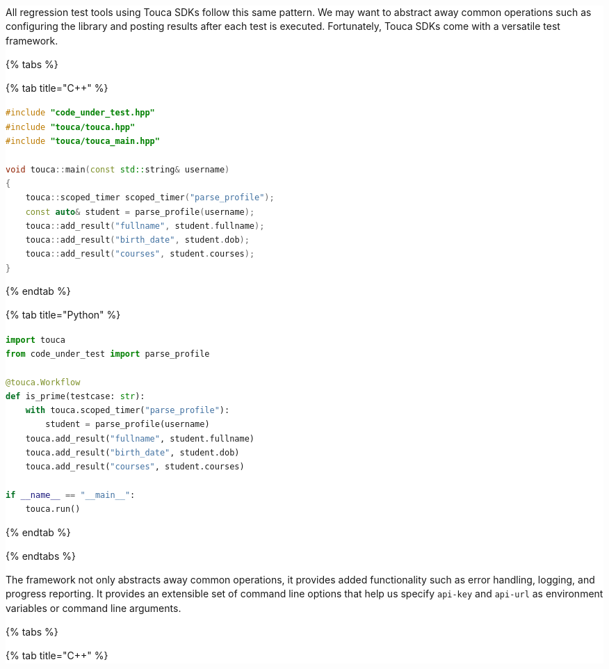 All regression test tools using Touca SDKs follow this same pattern. We may want
to abstract away common operations such as configuring the library and posting
results after each test is executed. Fortunately, Touca SDKs come with a
versatile test framework.

{% tabs %}

{% tab title="C++" %}

```cpp
#include "code_under_test.hpp"
#include "touca/touca.hpp"
#include "touca/touca_main.hpp"

void touca::main(const std::string& username)
{
    touca::scoped_timer scoped_timer("parse_profile");
    const auto& student = parse_profile(username);
    touca::add_result("fullname", student.fullname);
    touca::add_result("birth_date", student.dob);
    touca::add_result("courses", student.courses);
}
```

{% endtab %}

{% tab title="Python" %}

```python
import touca
from code_under_test import parse_profile

@touca.Workflow
def is_prime(testcase: str):
    with touca.scoped_timer("parse_profile"):
        student = parse_profile(username)
    touca.add_result("fullname", student.fullname)
    touca.add_result("birth_date", student.dob)
    touca.add_result("courses", student.courses)

if __name__ == "__main__":
    touca.run()
```

{% endtab %}

{% endtabs %}

The framework not only abstracts away common operations, it provides added
functionality such as error handling, logging, and progress reporting. It
provides an extensible set of command line options that help us specify
`api-key` and `api-url` as environment variables or command line arguments.

{% tabs %}

{% tab title="C++" %}
